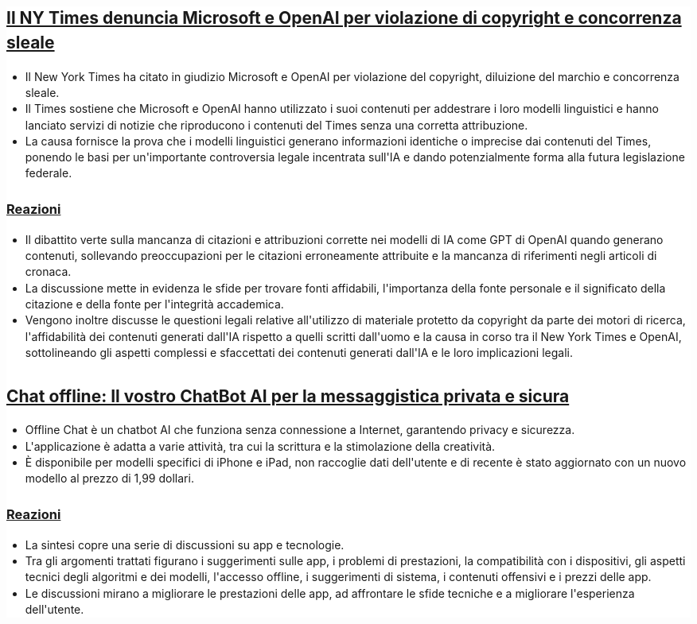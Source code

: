 ## [Il NY Times denuncia Microsoft e OpenAI per violazione di copyright e concorrenza sleale](https://katedowninglaw.com/2024/01/06/the-new-york-times-launches-a-very-strong-case-against-microsoft-and-openai/)

- Il New York Times ha citato in giudizio Microsoft e OpenAI per violazione del copyright, diluizione del marchio e concorrenza sleale.
- Il Times sostiene che Microsoft e OpenAI hanno utilizzato i suoi contenuti per addestrare i loro modelli linguistici e hanno lanciato servizi di notizie che riproducono i contenuti del Times senza una corretta attribuzione.
- La causa fornisce la prova che i modelli linguistici generano informazioni identiche o imprecise dai contenuti del Times, ponendo le basi per un'importante controversia legale incentrata sull'IA e dando potenzialmente forma alla futura legislazione federale.

### [Reazioni](https://news.ycombinator.com/item?id=38900197)

- Il dibattito verte sulla mancanza di citazioni e attribuzioni corrette nei modelli di IA come GPT di OpenAI quando generano contenuti, sollevando preoccupazioni per le citazioni erroneamente attribuite e la mancanza di riferimenti negli articoli di cronaca.
- La discussione mette in evidenza le sfide per trovare fonti affidabili, l'importanza della fonte personale e il significato della citazione e della fonte per l'integrità accademica.
- Vengono inoltre discusse le questioni legali relative all'utilizzo di materiale protetto da copyright da parte dei motori di ricerca, l'affidabilità dei contenuti generati dall'IA rispetto a quelli scritti dall'uomo e la causa in corso tra il New York Times e OpenAI, sottolineando gli aspetti complessi e sfaccettati dei contenuti generati dall'IA e le loro implicazioni legali.

## [Chat offline: Il vostro ChatBot AI per la messaggistica privata e sicura](https://apps.apple.com/us/app/offline-chat-private-ai/id6474077941)

- Offline Chat è un chatbot AI che funziona senza connessione a Internet, garantendo privacy e sicurezza.
- L'applicazione è adatta a varie attività, tra cui la scrittura e la stimolazione della creatività.
- È disponibile per modelli specifici di iPhone e iPad, non raccoglie dati dell'utente e di recente è stato aggiornato con un nuovo modello al prezzo di 1,99 dollari.

### [Reazioni](https://news.ycombinator.com/item?id=38906966)

- La sintesi copre una serie di discussioni su app e tecnologie.
- Tra gli argomenti trattati figurano i suggerimenti sulle app, i problemi di prestazioni, la compatibilità con i dispositivi, gli aspetti tecnici degli algoritmi e dei modelli, l'accesso offline, i suggerimenti di sistema, i contenuti offensivi e i prezzi delle app.
- Le discussioni mirano a migliorare le prestazioni delle app, ad affrontare le sfide tecniche e a migliorare l'esperienza dell'utente.

<head>
  <meta property="og:title" content="Vi presentiamo Nino: L'app all-in-one per semplificare le attività lavorative" />
  <meta property="og:type" content="website" />
  <meta property="og:image" content="https://og.cho.sh/api/og/?title=Vi%20presentiamo%20Nino%3A%20L'app%20all-in-one%20per%20semplificare%20le%20attivit%C3%A0%20lavorative&subheading=luned%C3%AC%208%20gennaio%202024%3A%20Riassunto%20di%20Hacker%20News" />
</head>
